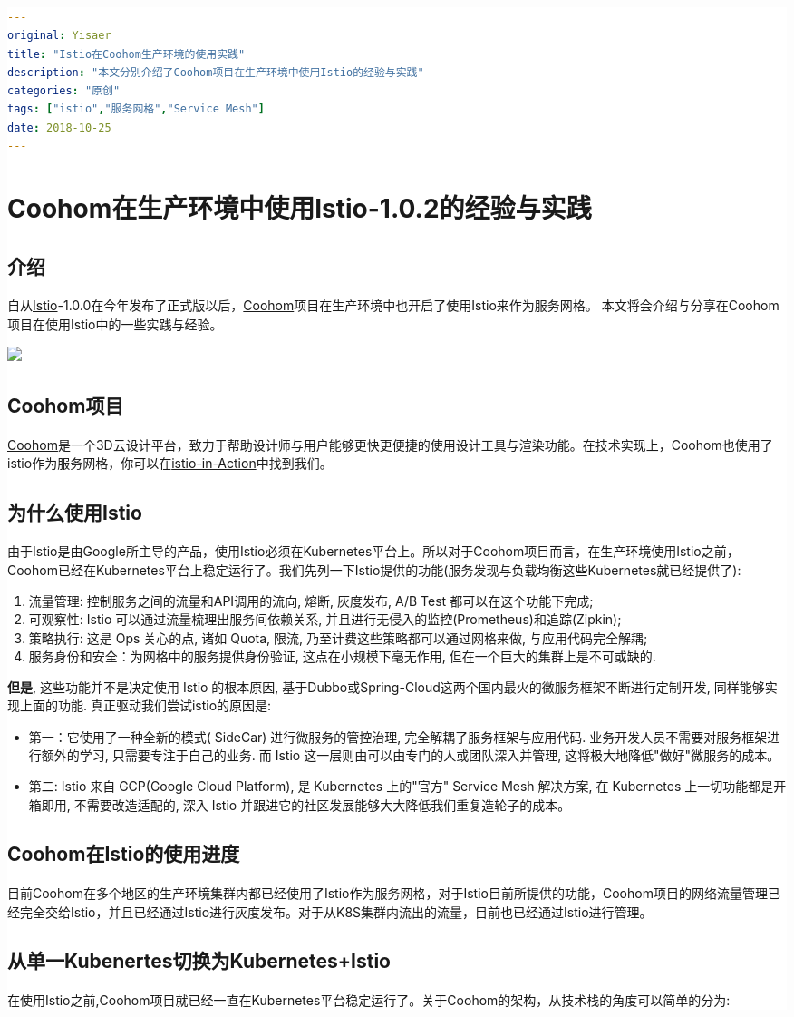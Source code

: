 ```yaml
---
original: Yisaer
title: "Istio在Coohom生产环境的使用实践"
description: "本文分别介绍了Coohom项目在生产环境中使用Istio的经验与实践"
categories: "原创"
tags: ["istio","服务网格","Service Mesh"]
date: 2018-10-25
---
```


# Coohom在生产环境中使用Istio-1.0.2的经验与实践


## 介绍
自从[Istio](https://istio.io/)-1.0.0在今年发布了正式版以后，[Coohom](https://www.coohom.com)项目在生产环境中也开启了使用Istio来作为服务网格。
本文将会介绍与分享在Coohom项目在使用Istio中的一些实践与经验。

![](https://ws1.sinaimg.cn/large/007pL7qRgy1fwjfpiwu3fj3050050mwx.jpg)

## Coohom项目

[Coohom](https://www.coohom.com)是一个3D云设计平台，致力于帮助设计师与用户能够更快更便捷的使用设计工具与渲染功能。在技术实现上，Coohom也使用了istio作为服务网格，你可以在[istio-in-Action](https://preliminary.istio.io/about/community/customers/)中找到我们。


## 为什么使用Istio
由于Istio是由Google所主导的产品，使用Istio必须在Kubernetes平台上。所以对于Coohom项目而言，在生产环境使用Istio之前，Coohom已经在Kubernetes平台上稳定运行了。我们先列一下Istio提供的功能(服务发现与负载均衡这些Kubernetes就已经提供了):

1. 流量管理: 控制服务之间的流量和API调用的流向, 熔断, 灰度发布, A/B Test 都可以在这个功能下完成;
2. 可观察性: Istio 可以通过流量梳理出服务间依赖关系, 并且进行无侵入的监控(Prometheus)和追踪(Zipkin);
3. 策略执行: 这是 Ops 关心的点, 诸如 Quota, 限流, 乃至计费这些策略都可以通过网格来做, 与应用代码完全解耦;
4. 服务身份和安全：为网格中的服务提供身份验证, 这点在小规模下毫无作用, 但在一个巨大的集群上是不可或缺的.

**但是**, 这些功能并不是决定使用 Istio 的根本原因, 基于Dubbo或Spring-Cloud这两个国内最火的微服务框架不断进行定制开发, 同样能够实现上面的功能. 真正驱动我们尝试istio的原因是:

* 第一：它使用了一种全新的模式( SideCar) 进行微服务的管控治理, 完全解耦了服务框架与应用代码. 业务开发人员不需要对服务框架进行额外的学习, 只需要专注于自己的业务. 而 Istio 这一层则由可以由专门的人或团队深入并管理, 这将极大地降低"做好"微服务的成本。

* 第二: Istio 来自 GCP(Google Cloud Platform), 是 Kubernetes 上的"官方" Service Mesh 解决方案, 在 Kubernetes 上一切功能都是开箱即用, 不需要改造适配的, 深入 Istio 并跟进它的社区发展能够大大降低我们重复造轮子的成本。

## Coohom在Istio的使用进度

目前Coohom在多个地区的生产环境集群内都已经使用了Istio作为服务网格，对于Istio目前所提供的功能，Coohom项目的网络流量管理已经完全交给Istio，并且已经通过Istio进行灰度发布。对于从K8S集群内流出的流量，目前也已经通过Istio进行管理。

## 从单一Kubenertes切换为Kubernetes+Istio
在使用Istio之前,Coohom项目就已经一直在Kubernetes平台稳定运行了。关于Coohom的架构，从技术栈的角度可以简单的分为:
